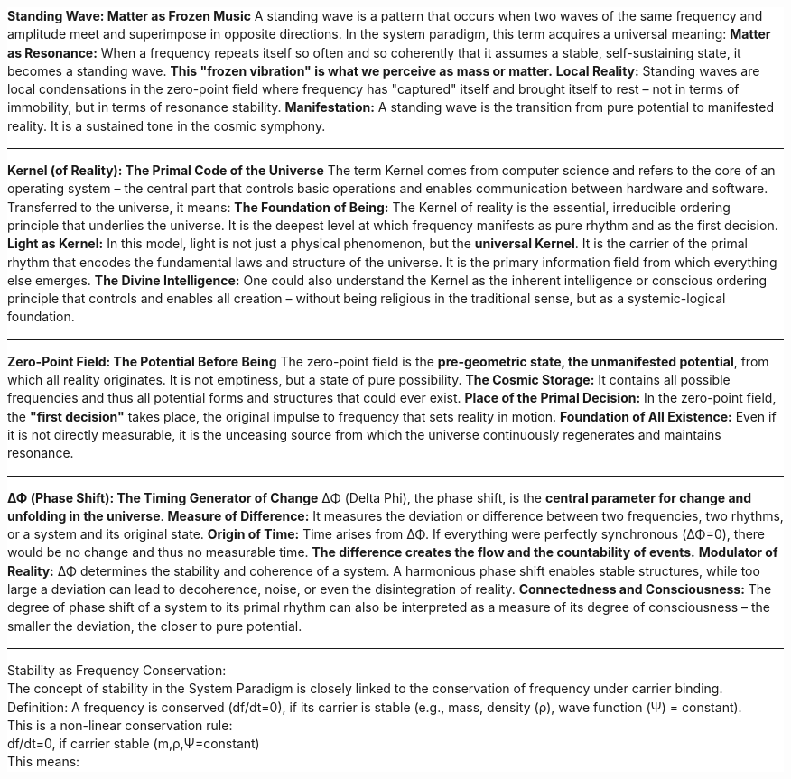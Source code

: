 **Standing Wave: Matter as Frozen Music** A standing wave is a pattern that occurs when two waves of the same frequency and amplitude meet and superimpose in opposite directions. In the system paradigm, this term acquires a universal meaning: **Matter as Resonance:** When a frequency repeats itself so often and so coherently that it assumes a stable, self-sustaining state, it becomes a standing wave. **This "frozen vibration" is what we perceive as mass or matter.** **Local Reality:** Standing waves are local condensations in the zero-point field where frequency has "captured" itself and brought itself to rest – not in terms of immobility, but in terms of resonance stability. **Manifestation:** A standing wave is the transition from pure potential to manifested reality. It is a sustained tone in the cosmic symphony.

---

**Kernel (of Reality): The Primal Code of the Universe** The term Kernel comes from computer science and refers to the core of an operating system – the central part that controls basic operations and enables communication between hardware and software. Transferred to the universe, it means: **The Foundation of Being:** The Kernel of reality is the essential, irreducible ordering principle that underlies the universe. It is the deepest level at which frequency manifests as pure rhythm and as the first decision. **Light as Kernel:** In this model, light is not just a physical phenomenon, but the **universal Kernel**. It is the carrier of the primal rhythm that encodes the fundamental laws and structure of the universe. It is the primary information field from which everything else emerges. **The Divine Intelligence:** One could also understand the Kernel as the inherent intelligence or conscious ordering principle that controls and enables all creation – without being religious in the traditional sense, but as a systemic-logical foundation.

---

**Zero-Point Field: The Potential Before Being** The zero-point field is the **pre-geometric state, the unmanifested potential**, from which all reality originates. It is not emptiness, but a state of pure possibility. **The Cosmic Storage:** It contains all possible frequencies and thus all potential forms and structures that could ever exist. **Place of the Primal Decision:** In the zero-point field, the **"first decision"** takes place, the original impulse to frequency that sets reality in motion. **Foundation of All Existence:** Even if it is not directly measurable, it is the unceasing source from which the universe continuously regenerates and maintains resonance.

---

**ΔΦ (Phase Shift): The Timing Generator of Change** ΔΦ (Delta Phi), the phase shift, is the **central parameter for change and unfolding in the universe**. **Measure of Difference:** It measures the deviation or difference between two frequencies, two rhythms, or a system and its original state. **Origin of Time:** Time arises from ΔΦ. If everything were perfectly synchronous (ΔΦ=0), there would be no change and thus no measurable time. **The difference creates the flow and the countability of events.** **Modulator of Reality:** ΔΦ determines the stability and coherence of a system. A harmonious phase shift enables stable structures, while too large a deviation can lead to decoherence, noise, or even the disintegration of reality. **Connectedness and Consciousness:** The degree of phase shift of a system to its primal rhythm can also be interpreted as a measure of its degree of consciousness – the smaller the deviation, the closer to pure potential.

---

Stability as Frequency Conservation:  
The concept of stability in the System Paradigm is closely linked to the conservation of frequency under carrier binding.  
Definition: A frequency is conserved (df/dt=0), if its carrier is stable (e.g., mass, density (ρ), wave function (Ψ) \= constant).  
This is a non-linear conservation rule:  
df/dt=0, if carrier stable (m,ρ,Ψ=constant)  
This means:
